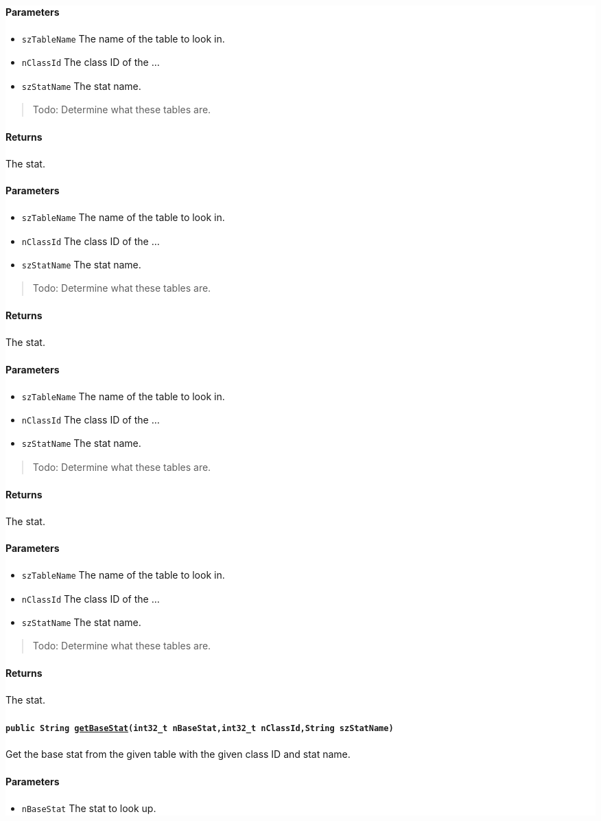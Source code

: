 #### Parameters
* `szTableName` The name of the table to look in.

* `nClassId` The class ID of the ...

* `szStatName` The stat name.

> Todo: Determine what these tables are.

#### Returns
The stat.

#### Parameters
* `szTableName` The name of the table to look in.

* `nClassId` The class ID of the ...

* `szStatName` The stat name.

> Todo: Determine what these tables are.

#### Returns
The stat.

#### Parameters
* `szTableName` The name of the table to look in.

* `nClassId` The class ID of the ...

* `szStatName` The stat name.

> Todo: Determine what these tables are.

#### Returns
The stat.

#### Parameters
* `szTableName` The name of the table to look in.

* `nClassId` The class ID of the ...

* `szStatName` The stat name.

> Todo: Determine what these tables are.

#### Returns
The stat.

#### `public String `[`getBaseStat`](#group__globalFunctions_1ga79338ba3a14fe002f38d987fed2809b3)`(int32_t nBaseStat,int32_t nClassId,String szStatName)` 

Get the base stat from the given table with the given class ID and stat name.

#### Parameters
* `nBaseStat` The stat to look up.
